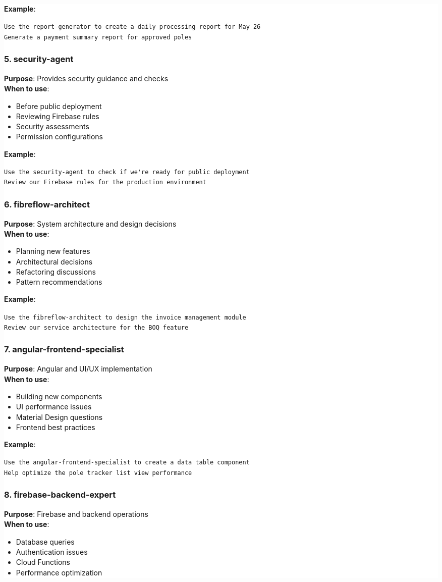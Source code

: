 **Example**:
```
Use the report-generator to create a daily processing report for May 26
Generate a payment summary report for approved poles
```

### 5. **security-agent**
**Purpose**: Provides security guidance and checks  
**When to use**:
- Before public deployment
- Reviewing Firebase rules
- Security assessments
- Permission configurations

**Example**:
```
Use the security-agent to check if we're ready for public deployment
Review our Firebase rules for the production environment
```

### 6. **fibreflow-architect**
**Purpose**: System architecture and design decisions  
**When to use**:
- Planning new features
- Architectural decisions
- Refactoring discussions
- Pattern recommendations

**Example**:
```
Use the fibreflow-architect to design the invoice management module
Review our service architecture for the BOQ feature
```

### 7. **angular-frontend-specialist**
**Purpose**: Angular and UI/UX implementation  
**When to use**:
- Building new components
- UI performance issues
- Material Design questions
- Frontend best practices

**Example**:
```
Use the angular-frontend-specialist to create a data table component
Help optimize the pole tracker list view performance
```

### 8. **firebase-backend-expert**
**Purpose**: Firebase and backend operations  
**When to use**:
- Database queries
- Authentication issues
- Cloud Functions
- Performance optimization
